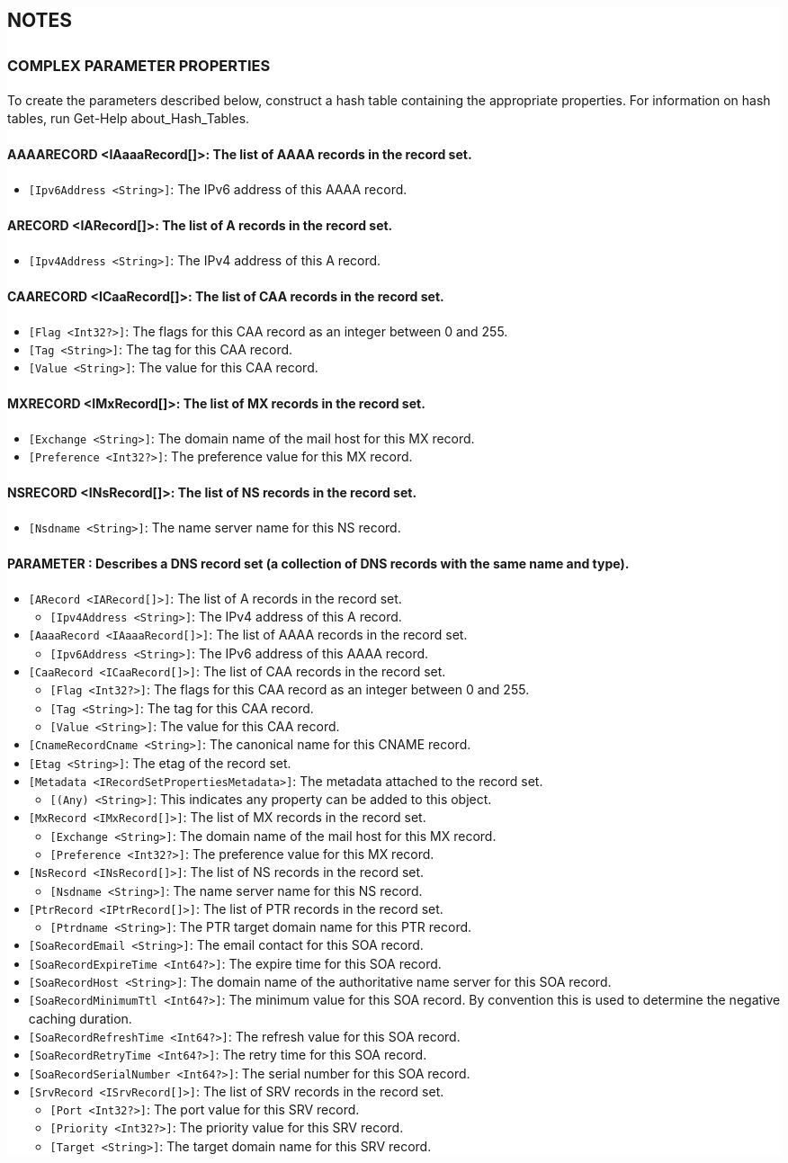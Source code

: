 ## NOTES

### COMPLEX PARAMETER PROPERTIES
To create the parameters described below, construct a hash table containing the appropriate properties. For information on hash tables, run Get-Help about_Hash_Tables.

#### AAAARECORD <IAaaaRecord[]>: The list of AAAA records in the record set.
  - `[Ipv6Address <String>]`: The IPv6 address of this AAAA record.

#### ARECORD <IARecord[]>: The list of A records in the record set.
  - `[Ipv4Address <String>]`: The IPv4 address of this A record.

#### CAARECORD <ICaaRecord[]>: The list of CAA records in the record set.
  - `[Flag <Int32?>]`: The flags for this CAA record as an integer between 0 and 255.
  - `[Tag <String>]`: The tag for this CAA record.
  - `[Value <String>]`: The value for this CAA record.

#### MXRECORD <IMxRecord[]>: The list of MX records in the record set.
  - `[Exchange <String>]`: The domain name of the mail host for this MX record.
  - `[Preference <Int32?>]`: The preference value for this MX record.

#### NSRECORD <INsRecord[]>: The list of NS records in the record set.
  - `[Nsdname <String>]`: The name server name for this NS record.

#### PARAMETER <IRecordSet>: Describes a DNS record set (a collection of DNS records with the same name and type).
  - `[ARecord <IARecord[]>]`: The list of A records in the record set.
    - `[Ipv4Address <String>]`: The IPv4 address of this A record.
  - `[AaaaRecord <IAaaaRecord[]>]`: The list of AAAA records in the record set.
    - `[Ipv6Address <String>]`: The IPv6 address of this AAAA record.
  - `[CaaRecord <ICaaRecord[]>]`: The list of CAA records in the record set.
    - `[Flag <Int32?>]`: The flags for this CAA record as an integer between 0 and 255.
    - `[Tag <String>]`: The tag for this CAA record.
    - `[Value <String>]`: The value for this CAA record.
  - `[CnameRecordCname <String>]`: The canonical name for this CNAME record.
  - `[Etag <String>]`: The etag of the record set.
  - `[Metadata <IRecordSetPropertiesMetadata>]`: The metadata attached to the record set.
    - `[(Any) <String>]`: This indicates any property can be added to this object.
  - `[MxRecord <IMxRecord[]>]`: The list of MX records in the record set.
    - `[Exchange <String>]`: The domain name of the mail host for this MX record.
    - `[Preference <Int32?>]`: The preference value for this MX record.
  - `[NsRecord <INsRecord[]>]`: The list of NS records in the record set.
    - `[Nsdname <String>]`: The name server name for this NS record.
  - `[PtrRecord <IPtrRecord[]>]`: The list of PTR records in the record set.
    - `[Ptrdname <String>]`: The PTR target domain name for this PTR record.
  - `[SoaRecordEmail <String>]`: The email contact for this SOA record.
  - `[SoaRecordExpireTime <Int64?>]`: The expire time for this SOA record.
  - `[SoaRecordHost <String>]`: The domain name of the authoritative name server for this SOA record.
  - `[SoaRecordMinimumTtl <Int64?>]`: The minimum value for this SOA record. By convention this is used to determine the negative caching duration.
  - `[SoaRecordRefreshTime <Int64?>]`: The refresh value for this SOA record.
  - `[SoaRecordRetryTime <Int64?>]`: The retry time for this SOA record.
  - `[SoaRecordSerialNumber <Int64?>]`: The serial number for this SOA record.
  - `[SrvRecord <ISrvRecord[]>]`: The list of SRV records in the record set.
    - `[Port <Int32?>]`: The port value for this SRV record.
    - `[Priority <Int32?>]`: The priority value for this SRV record.
    - `[Target <String>]`: The target domain name for this SRV record.